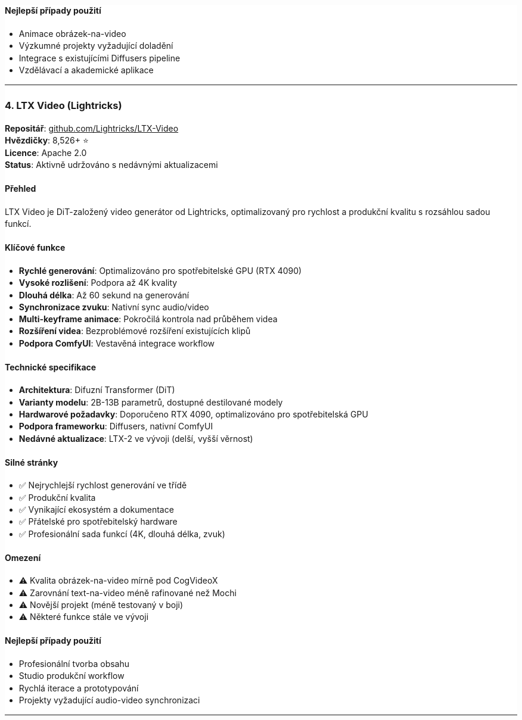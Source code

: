 #### Nejlepší případy použití
- Animace obrázek-na-video
- Výzkumné projekty vyžadující doladění
- Integrace s existujícími Diffusers pipeline
- Vzdělávací a akademické aplikace

---

### 4. LTX Video (Lightricks)

**Repositář**: [github.com/Lightricks/LTX-Video](https://github.com/Lightricks/LTX-Video)  
**Hvězdičky**: 8,526+ ⭐  
**Licence**: Apache 2.0  
**Status**: Aktivně udržováno s nedávnými aktualizacemi

#### Přehled
LTX Video je DiT-založený video generátor od Lightricks, optimalizovaný pro rychlost a produkční kvalitu s rozsáhlou sadou funkcí.

#### Klíčové funkce
- **Rychlé generování**: Optimalizováno pro spotřebitelské GPU (RTX 4090)
- **Vysoké rozlišení**: Podpora až 4K kvality
- **Dlouhá délka**: Až 60 sekund na generování
- **Synchronizace zvuku**: Nativní sync audio/video
- **Multi-keyframe animace**: Pokročilá kontrola nad průběhem videa
- **Rozšíření videa**: Bezproblémové rozšíření existujících klipů
- **Podpora ComfyUI**: Vestavěná integrace workflow

#### Technické specifikace
- **Architektura**: Difuzní Transformer (DiT)
- **Varianty modelu**: 2B-13B parametrů, dostupné destilované modely
- **Hardwarové požadavky**: Doporučeno RTX 4090, optimalizováno pro spotřebitelská GPU
- **Podpora frameworku**: Diffusers, nativní ComfyUI
- **Nedávné aktualizace**: LTX-2 ve vývoji (delší, vyšší věrnost)

#### Silné stránky
- ✅ Nejrychlejší rychlost generování ve třídě
- ✅ Produkční kvalita
- ✅ Vynikající ekosystém a dokumentace
- ✅ Přátelské pro spotřebitelský hardware
- ✅ Profesionální sada funkcí (4K, dlouhá délka, zvuk)

#### Omezení
- ⚠️ Kvalita obrázek-na-video mírně pod CogVideoX
- ⚠️ Zarovnání text-na-video méně rafinované než Mochi
- ⚠️ Novější projekt (méně testovaný v boji)
- ⚠️ Některé funkce stále ve vývoji

#### Nejlepší případy použití
- Profesionální tvorba obsahu
- Studio produkční workflow
- Rychlá iterace a prototypování
- Projekty vyžadující audio-video synchronizaci

---